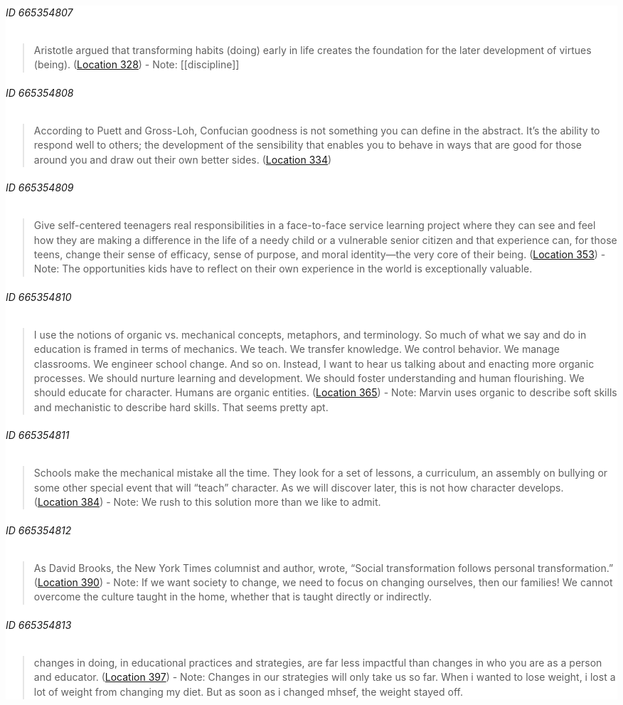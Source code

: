 ###### ID 665354807
> Aristotle argued that transforming habits (doing) early in life creates the foundation for the later development of virtues (being). ([Location 328](https://readwise.io/to_kindle?action=open&asin=B08XK8YZ4N&location=328))
    - Note: [[discipline]]
    
###### ID 665354808
> According to Puett and Gross-Loh, Confucian goodness is not something you can define in the abstract. It’s the ability to respond well to others; the development of the sensibility that enables you to behave in ways that are good for those around you and draw out their own better sides. ([Location 334](https://readwise.io/to_kindle?action=open&asin=B08XK8YZ4N&location=334))
    
###### ID 665354809
> Give self-centered teenagers real responsibilities in a face-to-face service learning project where they can see and feel how they are making a difference in the life of a needy child or a vulnerable senior citizen and that experience can, for those teens, change their sense of efficacy, sense of purpose, and moral identity—the very core of their being. ([Location 353](https://readwise.io/to_kindle?action=open&asin=B08XK8YZ4N&location=353))
    - Note: The opportunities kids have to reflect on their own experience in the world is exceptionally valuable.
    
###### ID 665354810
> I use the notions of organic vs. mechanical concepts, metaphors, and terminology. So much of what we say and do in education is framed in terms of mechanics. We teach. We transfer knowledge. We control behavior. We manage classrooms. We engineer school change. And so on. Instead, I want to hear us talking about and enacting more organic processes. We should nurture learning and development. We should foster understanding and human flourishing. We should educate for character. Humans are organic entities. ([Location 365](https://readwise.io/to_kindle?action=open&asin=B08XK8YZ4N&location=365))
    - Note: Marvin uses organic to describe soft skills and mechanistic to describe hard skills. That seems pretty apt.
    
###### ID 665354811
> Schools make the mechanical mistake all the time. They look for a set of lessons, a curriculum, an assembly on bullying or some other special event that will “teach” character. As we will discover later, this is not how character develops. ([Location 384](https://readwise.io/to_kindle?action=open&asin=B08XK8YZ4N&location=384))
    - Note: We rush to this solution more than we like to admit.
    
###### ID 665354812
> As David Brooks, the New York Times columnist and author, wrote, “Social transformation follows personal transformation.” ([Location 390](https://readwise.io/to_kindle?action=open&asin=B08XK8YZ4N&location=390))
    - Note: If we want society to change, we need to focus on changing ourselves, then our families! We cannot overcome the culture taught in the home, whether that is taught directly or indirectly.
    
###### ID 665354813
> changes in doing, in educational practices and strategies, are far less impactful than changes in who you are as a person and educator. ([Location 397](https://readwise.io/to_kindle?action=open&asin=B08XK8YZ4N&location=397))
    - Note: Changes in our strategies will only take us so far. When i wanted to lose weight, i lost a lot of weight from changing my diet. But as soon as i changed mhsef, the weight stayed off.
    